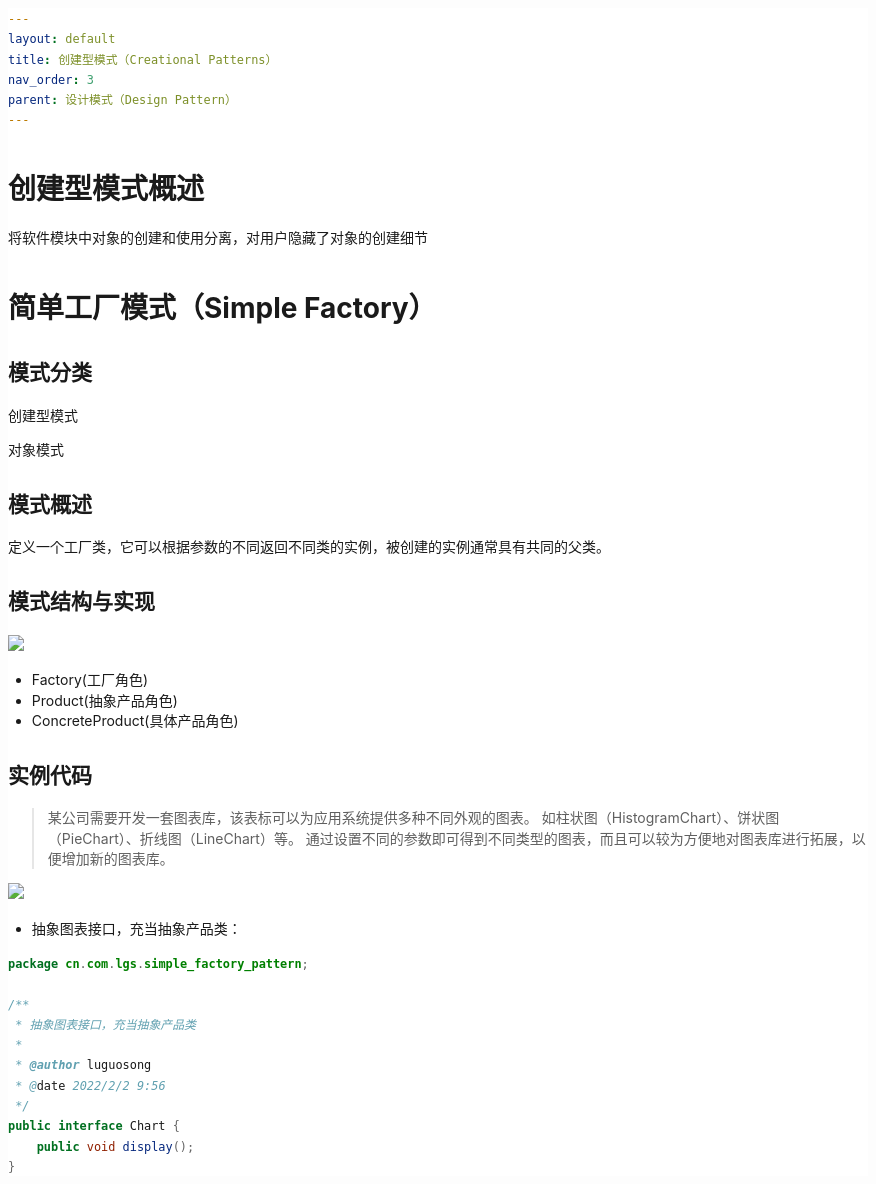```yaml
---
layout: default
title: 创建型模式（Creational Patterns）
nav_order: 3
parent: 设计模式（Design Pattern）
---
```


# 创建型模式概述

将软件模块中对象的创建和使用分离，对用户隐藏了对象的创建细节

# 简单工厂模式（Simple Factory）

## 模式分类

创建型模式

对象模式

## 模式概述

定义一个工厂类，它可以根据参数的不同返回不同类的实例，被创建的实例通常具有共同的父类。

## 模式结构与实现

![](https://cdn.jsdelivr.net/gh/guosonglu/images@master/blog-img/structure.svg)

- Factory(工厂角色)
- Product(抽象产品角色)
- ConcreteProduct(具体产品角色)

## 实例代码

> 某公司需要开发一套图表库，该表标可以为应用系统提供多种不同外观的图表。
> 如柱状图（HistogramChart）、饼状图（PieChart）、折线图（LineChart）等。
> 通过设置不同的参数即可得到不同类型的图表，而且可以较为方便地对图表库进行拓展，以便增加新的图表库。

![](https://cdn.jsdelivr.net/gh/guosonglu/images@master/blog-img/202202101737486.png)

- 抽象图表接口，充当抽象产品类：

```java
package cn.com.lgs.simple_factory_pattern;

/**
 * 抽象图表接口，充当抽象产品类
 *
 * @author luguosong
 * @date 2022/2/2 9:56
 */
public interface Chart {
    public void display();
}
```
